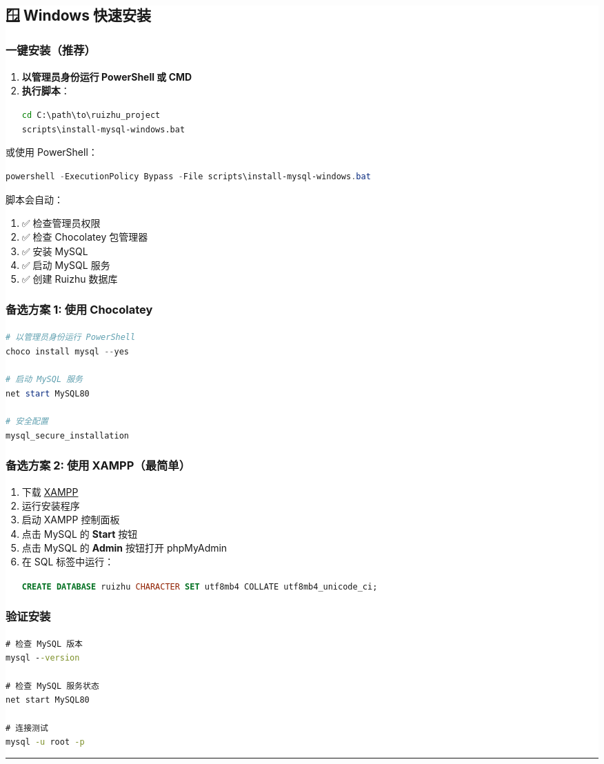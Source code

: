 
## 🪟 Windows 快速安装

### 一键安装（推荐）

1. **以管理员身份运行 PowerShell 或 CMD**
2. **执行脚本**：
   ```cmd
   cd C:\path\to\ruizhu_project
   scripts\install-mysql-windows.bat
   ```

或使用 PowerShell：
```powershell
powershell -ExecutionPolicy Bypass -File scripts\install-mysql-windows.bat
```

脚本会自动：
1. ✅ 检查管理员权限
2. ✅ 检查 Chocolatey 包管理器
3. ✅ 安装 MySQL
4. ✅ 启动 MySQL 服务
5. ✅ 创建 Ruizhu 数据库

### 备选方案 1: 使用 Chocolatey

```powershell
# 以管理员身份运行 PowerShell
choco install mysql --yes

# 启动 MySQL 服务
net start MySQL80

# 安全配置
mysql_secure_installation
```

### 备选方案 2: 使用 XAMPP（最简单）

1. 下载 [XAMPP](https://www.apachefriends.org/)
2. 运行安装程序
3. 启动 XAMPP 控制面板
4. 点击 MySQL 的 **Start** 按钮
5. 点击 MySQL 的 **Admin** 按钮打开 phpMyAdmin
6. 在 SQL 标签中运行：
   ```sql
   CREATE DATABASE ruizhu CHARACTER SET utf8mb4 COLLATE utf8mb4_unicode_ci;
   ```

### 验证安装

```cmd
# 检查 MySQL 版本
mysql --version

# 检查 MySQL 服务状态
net start MySQL80

# 连接测试
mysql -u root -p
```

---